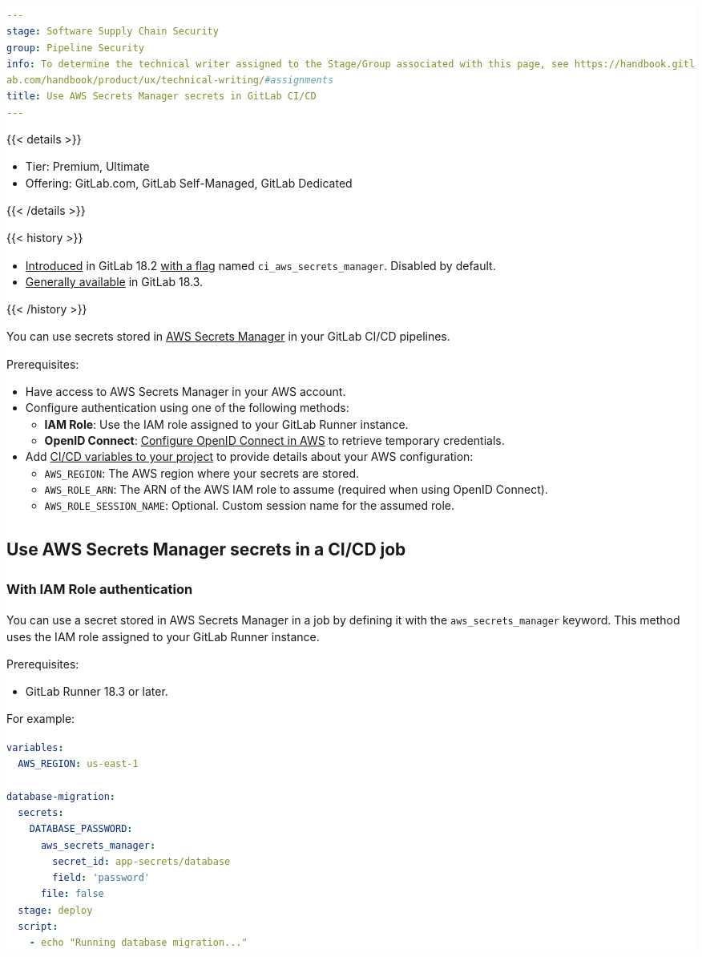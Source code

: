 ```yaml
---
stage: Software Supply Chain Security
group: Pipeline Security
info: To determine the technical writer assigned to the Stage/Group associated with this page, see https://handbook.gitlab.com/handbook/product/ux/technical-writing/#assignments
title: Use AWS Secrets Manager secrets in GitLab CI/CD
---
```


{{< details >}}

- Tier: Premium, Ultimate
- Offering: GitLab.com, GitLab Self-Managed, GitLab Dedicated

{{< /details >}}

{{< history >}}

- [Introduced](https://gitlab.com/groups/gitlab-org/-/epics/17822) in GitLab 18.2 [with a flag](../../administration/feature_flags/_index.md) named `ci_aws_secrets_manager`. Disabled by default.
- [Generally available](https://gitlab.com/gitlab-org/gitlab/-/issues/553970) in GitLab 18.3.

{{< /history >}}

You can use secrets stored in [AWS Secrets Manager](https://aws.amazon.com/secrets-manager/)
in your GitLab CI/CD pipelines.

Prerequisites:

- Have access to AWS Secrets Manager in your AWS account.
- Configure authentication using one of the following methods:
  - **IAM Role**: Use the IAM role assigned to your GitLab Runner instance.
  - **OpenID Connect**: [Configure OpenID Connect in AWS](../cloud_services/aws/_index.md) to retrieve temporary credentials.
- Add [CI/CD variables to your project](../variables/_index.md#for-a-project) to provide details about your AWS configuration:
  - `AWS_REGION`: The AWS region where your secrets are stored.
  - `AWS_ROLE_ARN`: The ARN of the AWS IAM role to assume (required when using OpenID Connect).
  - `AWS_ROLE_SESSION_NAME`: Optional. Custom session name for the assumed role.

## Use AWS Secrets Manager secrets in a CI/CD job

### With IAM Role authentication

You can use a secret stored in AWS Secrets Manager in a job by defining it with the
`aws_secrets_manager` keyword. This method uses the IAM role assigned to your GitLab Runner instance.

Prerequisites:

- GitLab Runner 18.3 or later.

For example:

```yaml
variables:
  AWS_REGION: us-east-1

database-migration:
  secrets:
    DATABASE_PASSWORD:
      aws_secrets_manager:
        secret_id: app-secrets/database
        field: 'password'
      file: false
  stage: deploy
  script:
    - echo "Running database migration..."
```